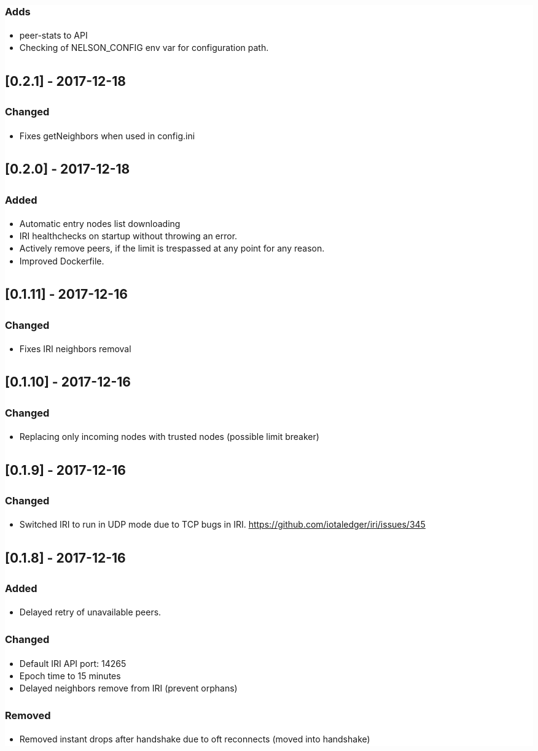 ### Adds
- peer-stats to API
- Checking of NELSON_CONFIG env var for configuration path.

## [0.2.1] - 2017-12-18

### Changed
- Fixes getNeighbors when used in config.ini

## [0.2.0] - 2017-12-18

### Added
- Automatic entry nodes list downloading
- IRI healthchecks on startup without throwing an error.
- Actively remove peers, if the limit is trespassed at any point for any reason.
- Improved Dockerfile.

## [0.1.11] - 2017-12-16

### Changed
- Fixes IRI neighbors removal

## [0.1.10] - 2017-12-16

### Changed
- Replacing only incoming nodes with trusted nodes (possible limit breaker)

## [0.1.9] - 2017-12-16

### Changed
- Switched IRI to run in UDP mode due to TCP bugs in IRI. https://github.com/iotaledger/iri/issues/345

## [0.1.8] - 2017-12-16

### Added
- Delayed retry of unavailable peers.

### Changed
- Default IRI API port: 14265
- Epoch time to 15 minutes
- Delayed neighbors remove from IRI (prevent orphans)

### Removed
- Removed instant drops after handshake due to oft reconnects (moved into handshake)
